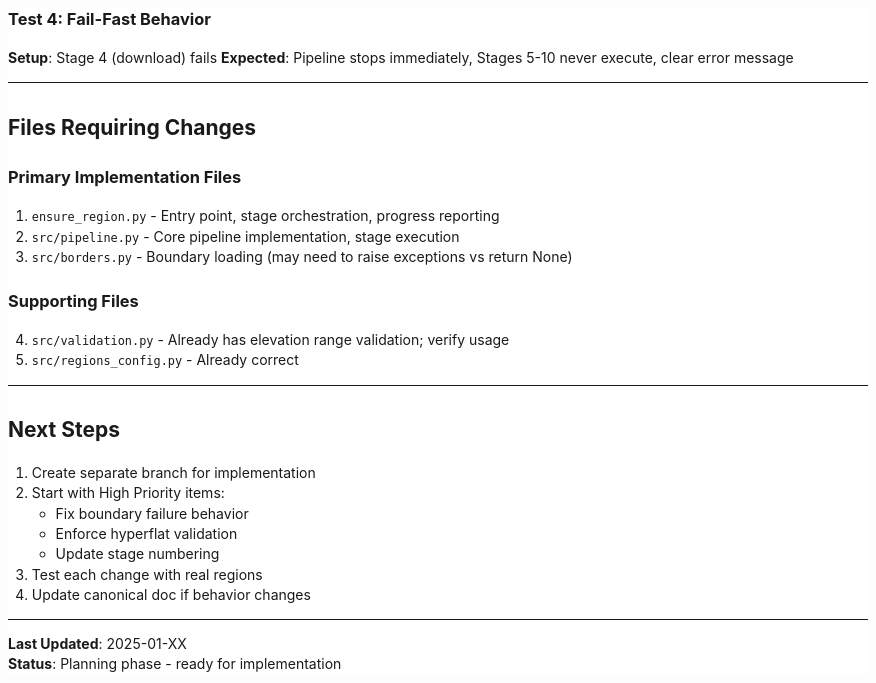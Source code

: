 ### Test 4: Fail-Fast Behavior
**Setup**: Stage 4 (download) fails
**Expected**: Pipeline stops immediately, Stages 5-10 never execute, clear error message

---

## Files Requiring Changes

### Primary Implementation Files
1. `ensure_region.py` - Entry point, stage orchestration, progress reporting
2. `src/pipeline.py` - Core pipeline implementation, stage execution
3. `src/borders.py` - Boundary loading (may need to raise exceptions vs return None)

### Supporting Files
4. `src/validation.py` - Already has elevation range validation; verify usage
5. `src/regions_config.py` - Already correct

---

## Next Steps

1. Create separate branch for implementation
2. Start with High Priority items:
   - Fix boundary failure behavior
   - Enforce hyperflat validation
   - Update stage numbering
3. Test each change with real regions
4. Update canonical doc if behavior changes

---

**Last Updated**: 2025-01-XX  
**Status**: Planning phase - ready for implementation

